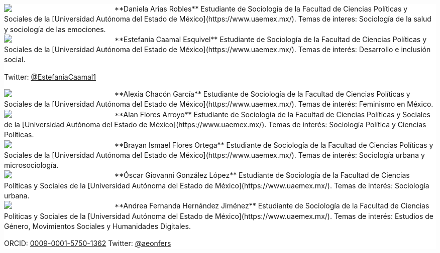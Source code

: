<div style="clear: both;"></div>

<img src="{{ site.baseurl }}/assets/img/FotoDanielaAriasRobles.jpeg" style="float:left;width:200px;padding-right:20px;">
**Daniela Arias Robles** Estudiante de Sociología de la Facultad de Ciencias Políticas y Sociales de la [Universidad Autónoma del Estado de México](https://www.uaemex.mx/). Temas de interes: Sociología de la salud y sociología de las emociones.

<div style="clear: both;"></div>

<img src="{{ site.baseurl }}/assets/img/FotoEstefaniaCaamal.jpeg" style="float:left;width:200px;padding-right:20px;">
**Estefania Caamal Esquivel** Estudiante de Sociología de la Facultad de Ciencias Políticas y Sociales de la [Universidad Autónoma del Estado de México](https://www.uaemex.mx/). Temas de interés: Desarrollo e inclusión social.

Twitter: [@EstefaniaCaamal1](https://twitter.com/EstefanaCaamal1?t=b8Cnqfc3dREzS8KoUMD9dA&s=09)

<div style="clear: both;"></div>

<img src="{{ site.baseurl }}/assets/img/FotoAlexiaChacon.jpg" style="float:left;width:200px;padding-right:20px;">
**Alexia Chacón García** Estudiante de Sociología de la Facultad de Ciencias Políticas y Sociales de la [Universidad Autónoma del Estado de México](https://www.uaemex.mx/). Temas de interés: Feminismo en México.

<div style="clear: both;"></div>

<img src="{{ site.baseurl }}/assets/img/FotoAlan Flores.jpg" style="float:left;width:200px;padding-right:20px;">
**Alan Flores Arroyo** Estudiante de Sociología de la Facultad de Ciencias Políticas y Sociales de la [Universidad Autónoma del Estado de México](https://www.uaemex.mx/). Temas de interés: Sociología Política y Ciencias Políticas.

<div style="clear: both;"></div>

<img src="{{ site.baseurl }}/assets/img/FotoBrayanIsmael.jpg" style="float:left;width:200px;padding-right:20px;">
**Brayan Ismael Flores Ortega** Estudiante de Sociología de la Facultad de Ciencias Políticas y Sociales de la [Universidad Autónoma del Estado de México](https://www.uaemex.mx/). Temas de interés: Sociología urbana y microsociología.

<div style="clear: both;"></div>

<img src="{{ site.baseurl }}/assets/img/FotoOscarGL.jpg" style="float:left;width:200px;padding-right:20px;">
**Óscar Giovanni González López** Estudiante de Sociología de la Facultad de Ciencias Políticas y Sociales de la [Universidad Autónoma del Estado de México](https://www.uaemex.mx/). Temas de interés: Sociología urbana.

<div style="clear: both;"></div>

<img src="{{ site.baseurl }}/assets/img/FotoAndreaFernanda.jpeg" style="float:left;width:200px;padding-right:20px;">
**Andrea Fernanda Hernández Jiménez** Estudiante de Sociología de la Facultad de Ciencias Políticas y Sociales de la [Universidad Autónoma del Estado de México](https://www.uaemex.mx/). Temas de interés: Estudios de Género, Movimientos Sociales y Humanidades Digitales.

ORCID: [0009-0001-5750-1362](https://orcid.org/0009-0001-5750-1362)
Twitter: [@aeonfers](https://twitter.com/aeonfers)
